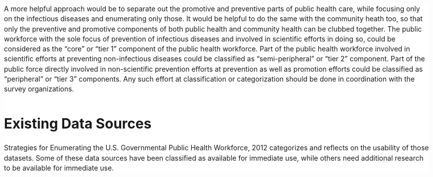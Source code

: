 A more helpful approach would be to separate out the promotive and preventive parts of public health care, while focusing only on the infectious diseases and enumerating only those. It would be helpful to do the same with the community heath too, so that only the preventive and promotive components of both public health and community health can be clubbed together. The public workforce with the sole focus of prevention of infectious diseases and involved in scientific efforts in doing so, could be considered as the “core” or “tier 1” component of the public health workforce. Part of the public health workforce involved in scientific efforts at preventing non-infectious diseases could be classified as “semi-peripheral” or “tier 2” component. Part of the public force directly involved in non-scientific prevention efforts at prevention as well as promotion efforts could be classified as “peripheral” or “tier 3” components. Any such effort at classification or categorization should be done in coordination with the survey organizations.
 
# Existing Data Sources
Strategies for Enumerating the U.S. Governmental Public Health Workforce, 2012 categorizes and reflects on the usability of those datasets. Some of these data sources have been classified as available for immediate use, while others need additional research to be available for immediate use.


